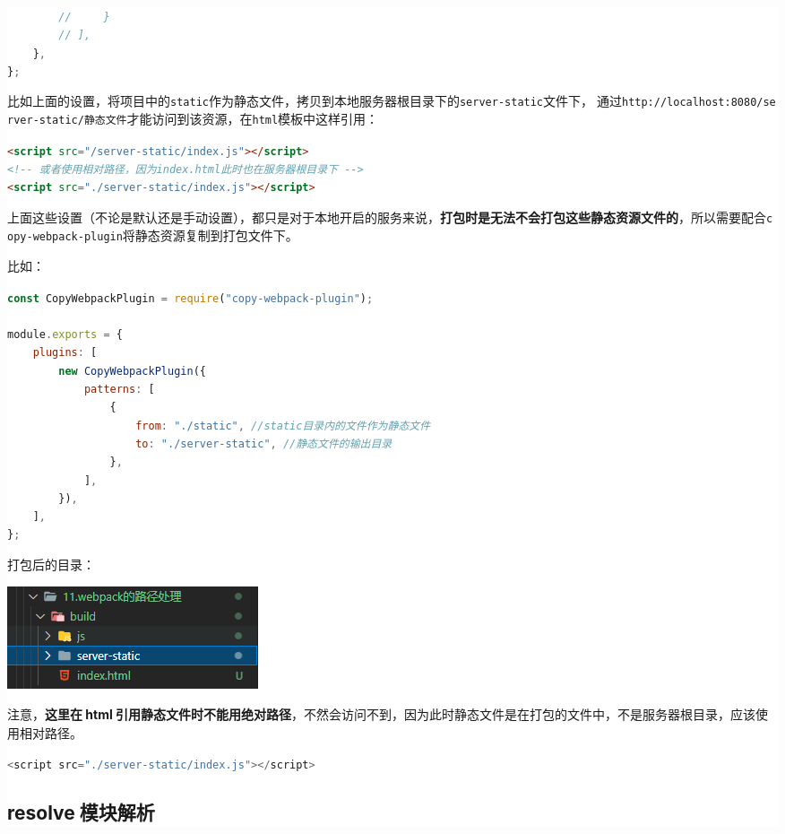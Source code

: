```js
        //     }
        // ],
    },
};
```

比如上面的设置，将项目中的`static`作为静态文件，拷贝到本地服务器根目录下的`server-static`文件下，
通过`http://localhost:8080/server-static/静态文件`才能访问到该资源，在`html`模板中这样引用：

```html
<script src="/server-static/index.js"></script>
<!-- 或者使用相对路径，因为index.html此时也在服务器根目录下 -->
<script src="./server-static/index.js"></script> 
```

上面这些设置（不论是默认还是手动设置），都只是对于本地开启的服务来说，**打包时是无法不会打包这些静态资源文件的**，所以需要配合`copy-webpack-plugin`将静态资源复制到打包文件下。

比如：

```js
const CopyWebpackPlugin = require("copy-webpack-plugin");

module.exports = {
    plugins: [
        new CopyWebpackPlugin({
            patterns: [
                {
                    from: "./static", //static目录内的文件作为静态文件
                    to: "./server-static", //静态文件的输出目录
                },
            ],
        }),
    ],
};
```

打包后的目录：

![](./assets/images/path2.png)

注意，**这里在 html 引用静态文件时不能用绝对路径**，不然会访问不到，因为此时静态文件是在打包的文件中，不是服务器根目录，应该使用相对路径。

```js
<script src="./server-static/index.js"></script>
```

## resolve 模块解析
